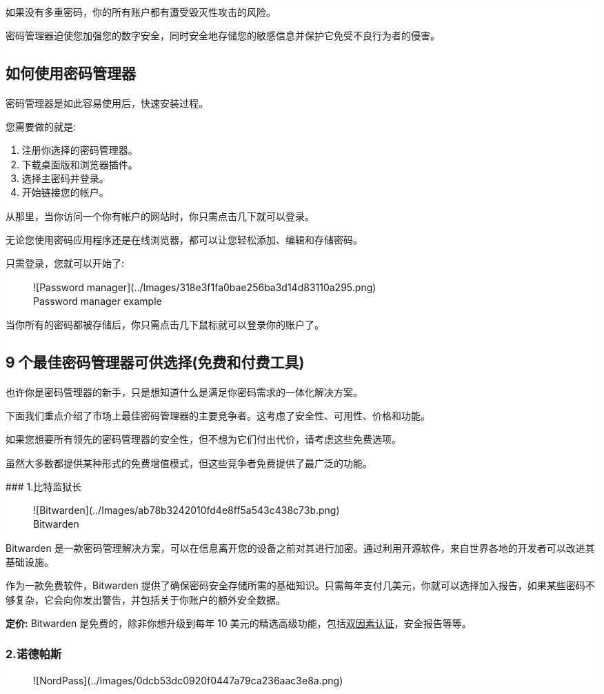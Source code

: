 如果没有多重密码，你的所有账户都有遭受毁灭性攻击的风险。

密码管理器迫使您加强您的数字安全，同时安全地存储您的敏感信息并保护它免受不良行为者的侵害。

## 如何使用密码管理器

密码管理器是如此容易使用后，快速安装过程。

您需要做的就是:

1.  注册你选择的密码管理器。
2.  下载桌面版和浏览器插件。
3.  选择主密码并登录。
4.  开始链接您的帐户。

从那里，当你访问一个你有帐户的网站时，你只需点击几下就可以登录。

无论您使用密码应用程序还是在线浏览器，都可以让您轻松添加、编辑和存储密码。

只需登录，您就可以开始了:

<figure id="attachment_86146" aria-describedby="caption-attachment-86146" style="width: 1783px" class="wp-caption alignnone">![Password manager](../Images/318e3f1fa0bae256ba3d14d83110a295.png)

<figcaption id="caption-attachment-86146" class="wp-caption-text">Password manager example</figcaption>

</figure>

当你所有的密码都被存储后，你只需点击几下鼠标就可以登录你的账户了。

## 9 个最佳密码管理器可供选择(免费和付费工具)

也许你是密码管理器的新手，只是想知道什么是满足你密码需求的一体化解决方案。

下面我们重点介绍了市场上最佳密码管理器的主要竞争者。这考虑了安全性、可用性、价格和功能。

如果您想要所有领先的密码管理器的安全性，但不想为它们付出代价，请考虑这些免费选项。

虽然大多数都提供某种形式的免费增值模式，但这些竞争者免费提供了最广泛的功能。

 <kinsta-auto-toc list-style="decimal" selector="h3" count-number="9" sub-toc="true">### 1.比特监狱长

<figure id="attachment_85731" aria-describedby="caption-attachment-85731" style="width: 1600px" class="wp-caption alignnone">![Bitwarden](../Images/ab78b3242010fd4e8ff5a543c438c73b.png)

<figcaption id="caption-attachment-85731" class="wp-caption-text">Bitwarden</figcaption>

</figure>

Bitwarden 是一款密码管理解决方案，可以在信息离开您的设备之前对其进行加密。通过利用开源软件，来自世界各地的开发者可以改进其基础设施。

作为一款免费软件，Bitwarden 提供了确保密码安全存储所需的基础知识。只需每年支付几美元，你就可以选择加入报告，如果某些密码不够复杂，它会向你发出警告，并包括关于你账户的额外安全数据。

**定价:** Bitwarden 是免费的，除非你想升级到每年 10 美元的精选高级功能，包括[双因素认证](https://kinsta.com/blog/wordpress-two-factor-authentication/)，安全报告等等。

### 2.诺德帕斯

<figure id="attachment_86566" aria-describedby="caption-attachment-86566" style="width: 1407px" class="wp-caption alignnone">![NordPass](../Images/0dcb53dc0920f0447a79ca236aac3e8a.png)
